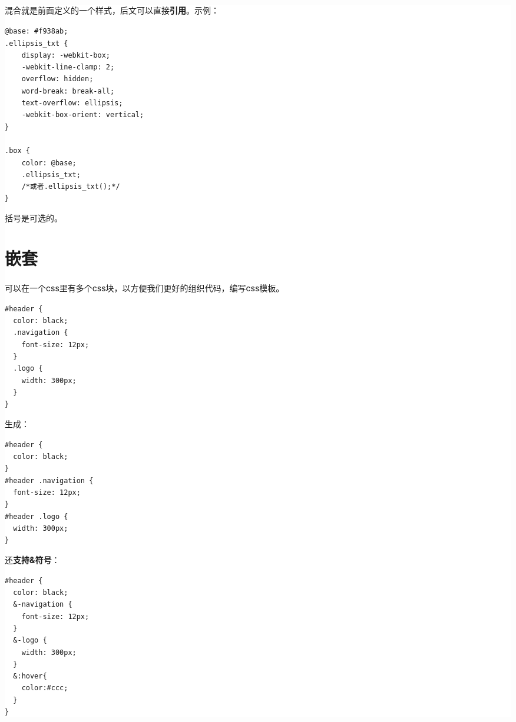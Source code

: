 混合就是前面定义的一个样式，后文可以直接**引用**。示例：

	@base: #f938ab;
	.ellipsis_txt {
	    display: -webkit-box;
	    -webkit-line-clamp: 2;
	    overflow: hidden;
	    word-break: break-all;
	    text-overflow: ellipsis;
	    -webkit-box-orient: vertical;
	}
	
	.box {
	    color: @base;
	    .ellipsis_txt;
	    /*或者.ellipsis_txt();*/
	}

括号是可选的。

# 嵌套

可以在一个css里有多个css块，以方便我们更好的组织代码，编写css模板。

	#header {
	  color: black;
	  .navigation {
	    font-size: 12px;
	  }
	  .logo {
	    width: 300px;
	  }
	}

生成：

	#header {
	  color: black;
	}
	#header .navigation {
	  font-size: 12px;
	}
	#header .logo {
	  width: 300px;
	}

还**支持&符号**：

	#header {
	  color: black;
	  &-navigation {
	    font-size: 12px;
	  }
	  &-logo {
	    width: 300px;
	  }
	  &:hover{
	    color:#ccc;
	  }
	}
